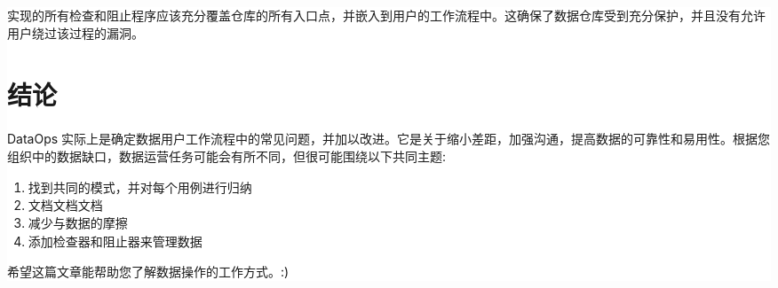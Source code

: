 实现的所有检查和阻止程序应该充分覆盖仓库的所有入口点，并嵌入到用户的工作流程中。这确保了数据仓库受到充分保护，并且没有允许用户绕过该过程的漏洞。

# 结论

DataOps 实际上是确定数据用户工作流程中的常见问题，并加以改进。它是关于缩小差距，加强沟通，提高数据的可靠性和易用性。根据您组织中的数据缺口，数据运营任务可能会有所不同，但很可能围绕以下共同主题:

1.  找到共同的模式，并对每个用例进行归纳
2.  文档文档文档
3.  减少与数据的摩擦
4.  添加检查器和阻止器来管理数据

希望这篇文章能帮助您了解数据操作的工作方式。:)